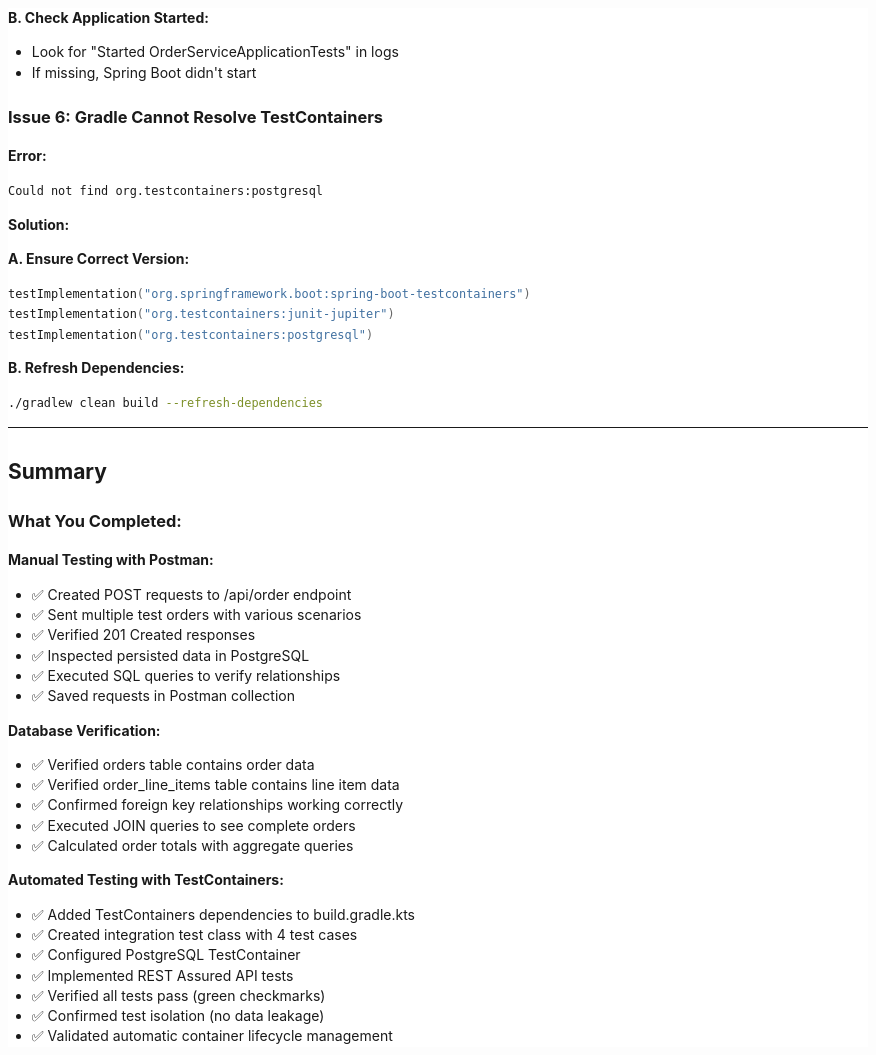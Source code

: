 **B. Check Application Started:**
- Look for "Started OrderServiceApplicationTests" in logs
- If missing, Spring Boot didn't start

### Issue 6: Gradle Cannot Resolve TestContainers

**Error:**
```
Could not find org.testcontainers:postgresql
```

**Solution:**

**A. Ensure Correct Version:**
```kotlin
testImplementation("org.springframework.boot:spring-boot-testcontainers")
testImplementation("org.testcontainers:junit-jupiter")
testImplementation("org.testcontainers:postgresql")
```

**B. Refresh Dependencies:**
```bash
./gradlew clean build --refresh-dependencies
```

---

## Summary

### What You Completed:

**Manual Testing with Postman:**
- ✅ Created POST requests to /api/order endpoint
- ✅ Sent multiple test orders with various scenarios
- ✅ Verified 201 Created responses
- ✅ Inspected persisted data in PostgreSQL
- ✅ Executed SQL queries to verify relationships
- ✅ Saved requests in Postman collection

**Database Verification:**
- ✅ Verified orders table contains order data
- ✅ Verified order_line_items table contains line item data
- ✅ Confirmed foreign key relationships working correctly
- ✅ Executed JOIN queries to see complete orders
- ✅ Calculated order totals with aggregate queries

**Automated Testing with TestContainers:**
- ✅ Added TestContainers dependencies to build.gradle.kts
- ✅ Created integration test class with 4 test cases
- ✅ Configured PostgreSQL TestContainer
- ✅ Implemented REST Assured API tests
- ✅ Verified all tests pass (green checkmarks)
- ✅ Confirmed test isolation (no data leakage)
- ✅ Validated automatic container lifecycle management
